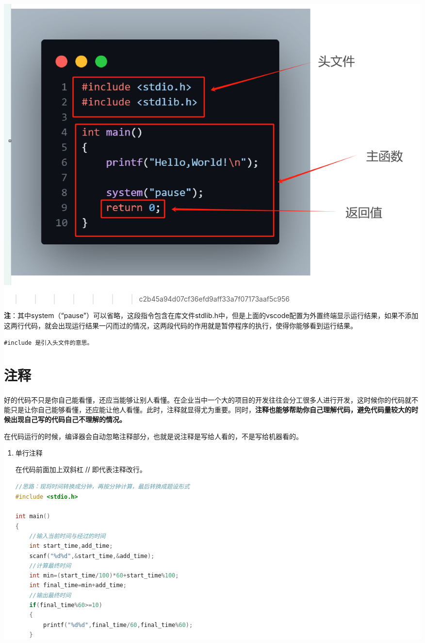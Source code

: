 ![](/图片/1-1C语言结构02.png)
>>>>>>> c2b45a94d07cf36efd9aff33a7f07173aaf5c956

**注**：其中system（“pause”）可以省略，这段指令包含在库文件stdlib.h中，但是上面的vscode配置为外置终端显示运行结果，如果不添加这两行代码，就会出现运行结果一闪而过的情况，这两段代码的作用就是暂停程序的执行，使得你能够看到运行结果。

    #include 是引入头文件的意思。

# 注释

   好的代码不只是你自己能看懂，还应当能够让别人看懂。在企业当中一个大的项目的开发往往会分工很多人进行开发，这时候你的代码就不能只是让你自己能够看懂，还应能让他人看懂。此时，注释就显得尤为重要。同时，**注释也能够帮助你自己理解代码，避免代码量较大的时候出现自己写的代码自己不理解的情况。**

   在代码运行的时候，编译器会自动忽略注释部分，也就是说注释是写给人看的，不是写给机器看的。

1. 单行注释
   
   在代码前面加上双斜杠  //  即代表注释改行。
   
   ```c
   //思路：现将时间转换成分钟，再按分钟计算，最后转换成题设形式
   #include <stdio.h>
   
   int main()
   {
       //输入当前时间与经过的时间
       int start_time,add_time;
       scanf("%d%d",&start_time,&add_time);
       //计算最终时间
       int min=(start_time/100)*60+start_time%100;
       int final_time=min+add_time;
       //输出最终时间
       if(final_time%60>=10)
       {
           printf("%d%d",final_time/60,final_time%60);
       }
   ```